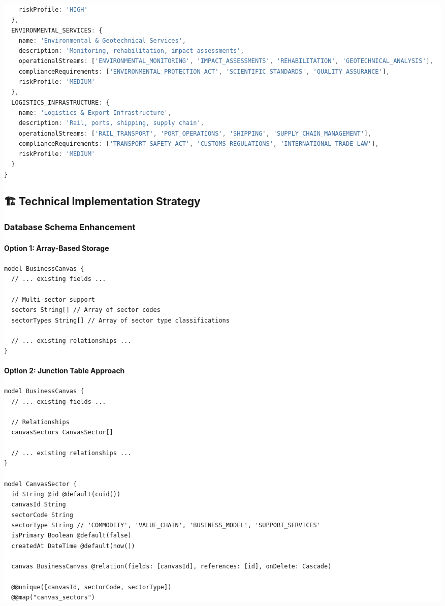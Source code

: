 ```typescript
    riskProfile: 'HIGH'
  },
  ENVIRONMENTAL_SERVICES: {
    name: 'Environmental & Geotechnical Services',
    description: 'Monitoring, rehabilitation, impact assessments',
    operationalStreams: ['ENVIRONMENTAL_MONITORING', 'IMPACT_ASSESSMENTS', 'REHABILITATION', 'GEOTECHNICAL_ANALYSIS'],
    complianceRequirements: ['ENVIRONMENTAL_PROTECTION_ACT', 'SCIENTIFIC_STANDARDS', 'QUALITY_ASSURANCE'],
    riskProfile: 'MEDIUM'
  },
  LOGISTICS_INFRASTRUCTURE: {
    name: 'Logistics & Export Infrastructure',
    description: 'Rail, ports, shipping, supply chain',
    operationalStreams: ['RAIL_TRANSPORT', 'PORT_OPERATIONS', 'SHIPPING', 'SUPPLY_CHAIN_MANAGEMENT'],
    complianceRequirements: ['TRANSPORT_SAFETY_ACT', 'CUSTOMS_REGULATIONS', 'INTERNATIONAL_TRADE_LAW'],
    riskProfile: 'MEDIUM'
  }
}
```

## 🏗️ **Technical Implementation Strategy**

### **Database Schema Enhancement**

#### **Option 1: Array-Based Storage**
```prisma
model BusinessCanvas {
  // ... existing fields ...
  
  // Multi-sector support
  sectors String[] // Array of sector codes
  sectorTypes String[] // Array of sector type classifications
  
  // ... existing relationships ...
}
```

#### **Option 2: Junction Table Approach**
```prisma
model BusinessCanvas {
  // ... existing fields ...
  
  // Relationships
  canvasSectors CanvasSector[]
  
  // ... existing relationships ...
}

model CanvasSector {
  id String @id @default(cuid())
  canvasId String
  sectorCode String
  sectorType String // 'COMMODITY', 'VALUE_CHAIN', 'BUSINESS_MODEL', 'SUPPORT_SERVICES'
  isPrimary Boolean @default(false)
  createdAt DateTime @default(now())
  
  canvas BusinessCanvas @relation(fields: [canvasId], references: [id], onDelete: Cascade)
  
  @@unique([canvasId, sectorCode, sectorType])
  @@map("canvas_sectors")
```